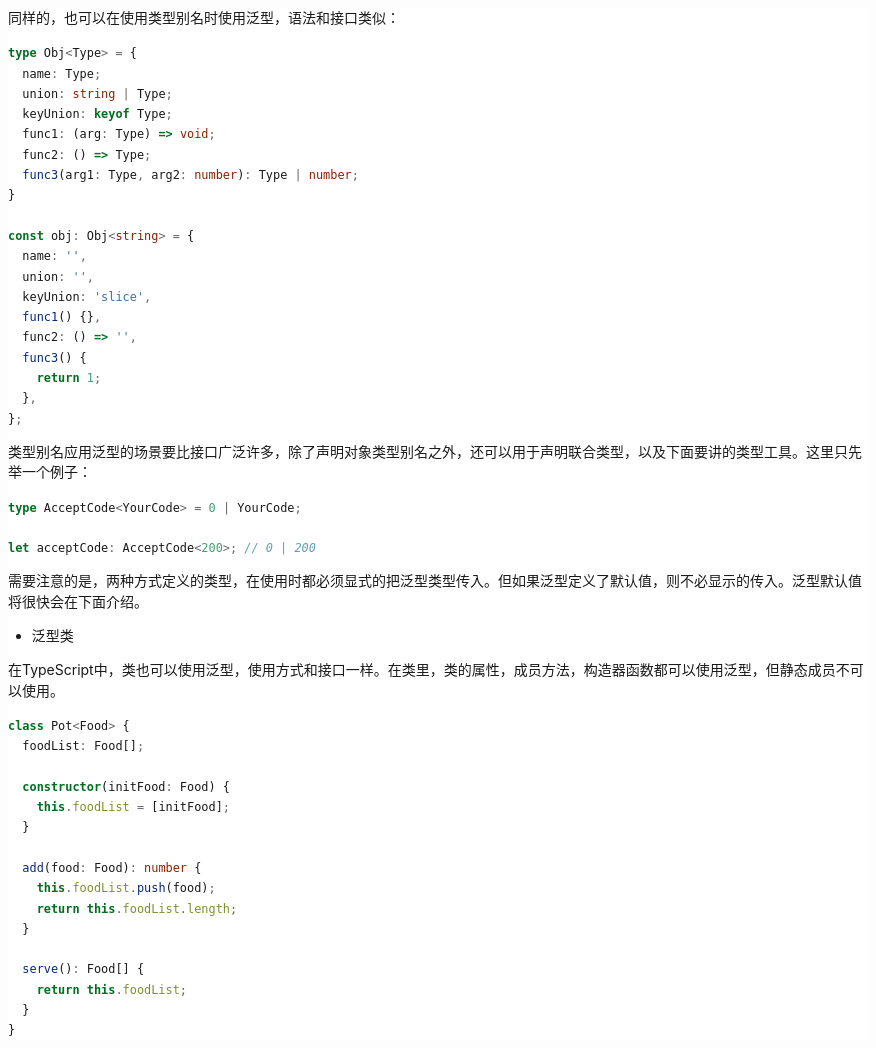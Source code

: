 ```typescript
```

同样的，也可以在使用类型别名时使用泛型，语法和接口类似：

```typescript
type Obj<Type> = {
  name: Type;
  union: string | Type;
  keyUnion: keyof Type;
  func1: (arg: Type) => void;
  func2: () => Type;
  func3(arg1: Type, arg2: number): Type | number;
}

const obj: Obj<string> = {
  name: '',
  union: '',
  keyUnion: 'slice',
  func1() {},
  func2: () => '',
  func3() {
    return 1;
  },
};
```

类型别名应用泛型的场景要比接口广泛许多，除了声明对象类型别名之外，还可以用于声明联合类型，以及下面要讲的类型工具。这里只先举一个例子：

```typescript
type AcceptCode<YourCode> = 0 | YourCode;

let acceptCode: AcceptCode<200>; // 0 | 200
```

需要注意的是，两种方式定义的类型，在使用时都必须显式的把泛型类型传入。但如果泛型定义了默认值，则不必显示的传入。泛型默认值将很快会在下面介绍。

* 泛型类

在TypeScript中，类也可以使用泛型，使用方式和接口一样。在类里，类的属性，成员方法，构造器函数都可以使用泛型，但静态成员不可以使用。

```typescript
class Pot<Food> {
  foodList: Food[];

  constructor(initFood: Food) {
    this.foodList = [initFood];
  }

  add(food: Food): number {
    this.foodList.push(food);
    return this.foodList.length;
  }

  serve(): Food[] {
    return this.foodList;
  }
}
```
